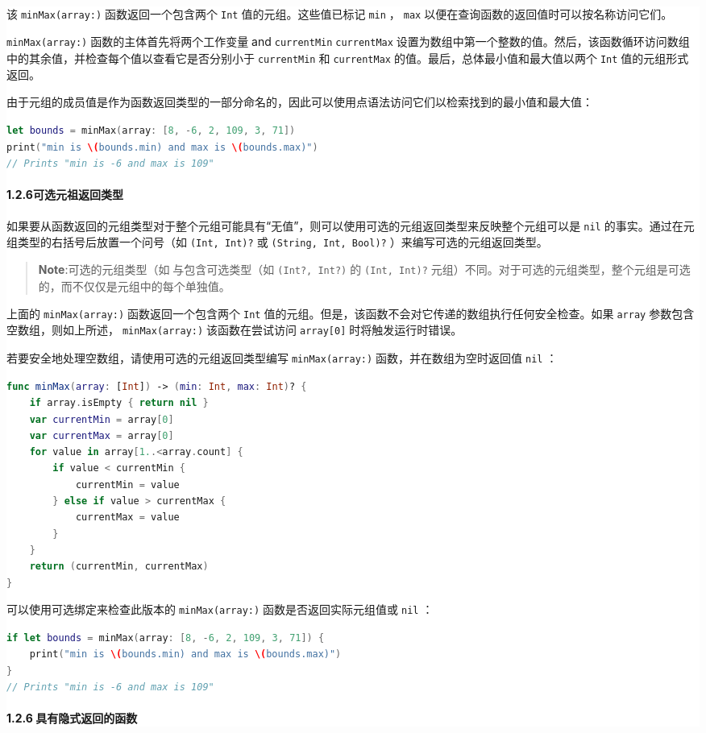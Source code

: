 
该 `minMax(array:)` 函数返回一个包含两个 `Int` 值的元组。这些值已标记 `min` ， `max` 以便在查询函数的返回值时可以按名称访问它们。

`minMax(array:)` 函数的主体首先将两个工作变量 and `currentMin` `currentMax` 设置为数组中第一个整数的值。然后，该函数循环访问数组中的其余值，并检查每个值以查看它是否分别小于 `currentMin` 和 `currentMax` 的值。最后，总体最小值和最大值以两个 `Int` 值的元组形式返回。

由于元组的成员值是作为函数返回类型的一部分命名的，因此可以使用点语法访问它们以检索找到的最小值和最大值：

```swift
let bounds = minMax(array: [8, -6, 2, 109, 3, 71])
print("min is \(bounds.min) and max is \(bounds.max)")
// Prints "min is -6 and max is 109"
```





#### 1.2.6可选元祖返回类型

如果要从函数返回的元组类型对于整个元组可能具有“无值”，则可以使用可选的元组返回类型来反映整个元组可以是 `nil` 的事实。通过在元组类型的右括号后放置一个问号（如 `(Int, Int)?` 或 `(String, Int, Bool)?` ）来编写可选的元组返回类型。

> **Note**:可选的元组类型（如 与包含可选类型（如 `(Int?, Int?)` 的 `(Int, Int)?` 元组）不同。对于可选的元组类型，整个元组是可选的，而不仅仅是元组中的每个单独值。

上面的 `minMax(array:)` 函数返回一个包含两个 `Int` 值的元组。但是，该函数不会对它传递的数组执行任何安全检查。如果 `array` 参数包含空数组，则如上所述， `minMax(array:)` 该函数在尝试访问 `array[0]` 时将触发运行时错误。

若要安全地处理空数组，请使用可选的元组返回类型编写 `minMax(array:)` 函数，并在数组为空时返回值 `nil` ：

```swift
func minMax(array: [Int]) -> (min: Int, max: Int)? {
    if array.isEmpty { return nil }
    var currentMin = array[0]
    var currentMax = array[0]
    for value in array[1..<array.count] {
        if value < currentMin {
            currentMin = value
        } else if value > currentMax {
            currentMax = value
        }
    }
    return (currentMin, currentMax)
}
```

可以使用可选绑定来检查此版本的 `minMax(array:)` 函数是否返回实际元组值或 `nil` ：

```swift
if let bounds = minMax(array: [8, -6, 2, 109, 3, 71]) {
    print("min is \(bounds.min) and max is \(bounds.max)")
}
// Prints "min is -6 and max is 109"
```



#### 1.2.6 具有隐式返回的函数
